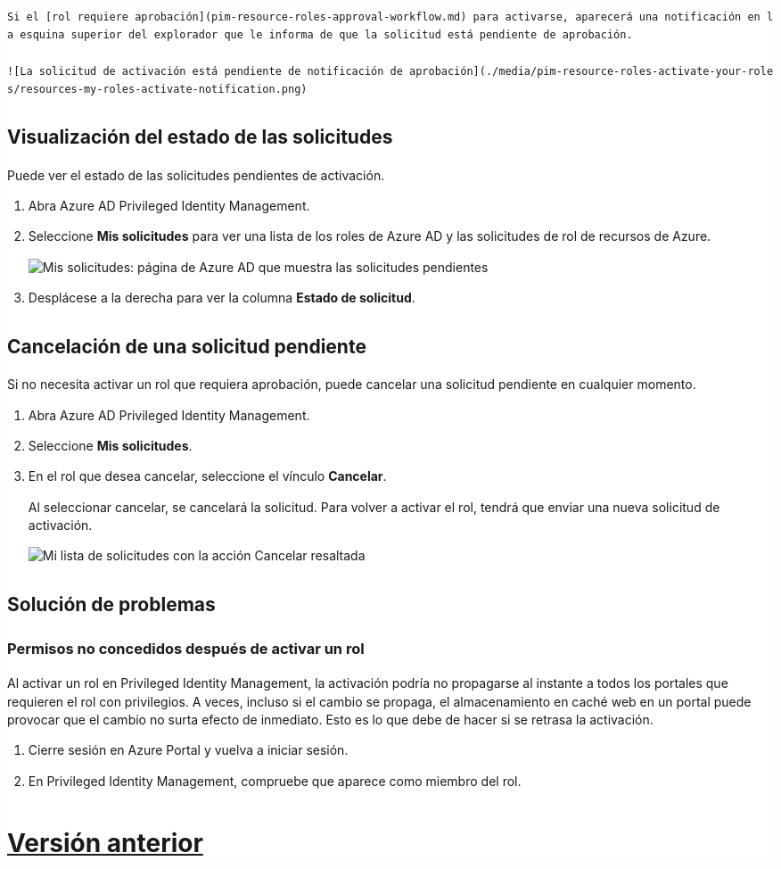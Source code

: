     Si el [rol requiere aprobación](pim-resource-roles-approval-workflow.md) para activarse, aparecerá una notificación en la esquina superior del explorador que le informa de que la solicitud está pendiente de aprobación.

    ![La solicitud de activación está pendiente de notificación de aprobación](./media/pim-resource-roles-activate-your-roles/resources-my-roles-activate-notification.png)

## <a name="view-the-status-of-your-requests"></a>Visualización del estado de las solicitudes

Puede ver el estado de las solicitudes pendientes de activación.

1. Abra Azure AD Privileged Identity Management.

1. Seleccione **Mis solicitudes** para ver una lista de los roles de Azure AD y las solicitudes de rol de recursos de Azure.

    ![Mis solicitudes: página de Azure AD que muestra las solicitudes pendientes](./media/pim-how-to-activate-role/my-requests-page.png)

1. Desplácese a la derecha para ver la columna **Estado de solicitud**.

## <a name="cancel-a-pending-request"></a>Cancelación de una solicitud pendiente

Si no necesita activar un rol que requiera aprobación, puede cancelar una solicitud pendiente en cualquier momento.

1. Abra Azure AD Privileged Identity Management.

1. Seleccione **Mis solicitudes**.

1. En el rol que desea cancelar, seleccione el vínculo **Cancelar**.

    Al seleccionar cancelar, se cancelará la solicitud. Para volver a activar el rol, tendrá que enviar una nueva solicitud de activación.

   ![Mi lista de solicitudes con la acción Cancelar resaltada](./media/pim-resource-roles-activate-your-roles/resources-my-requests-cancel.png)

## <a name="troubleshoot"></a>Solución de problemas

### <a name="permissions-are-not-granted-after-activating-a-role"></a>Permisos no concedidos después de activar un rol

Al activar un rol en Privileged Identity Management, la activación podría no propagarse al instante a todos los portales que requieren el rol con privilegios. A veces, incluso si el cambio se propaga, el almacenamiento en caché web en un portal puede provocar que el cambio no surta efecto de inmediato. Esto es lo que debe de hacer si se retrasa la activación.

1. Cierre sesión en Azure Portal y vuelva a iniciar sesión.

1. En Privileged Identity Management, compruebe que aparece como miembro del rol.

# <a name="previous-version"></a>[Versión anterior](#tab/previous)
